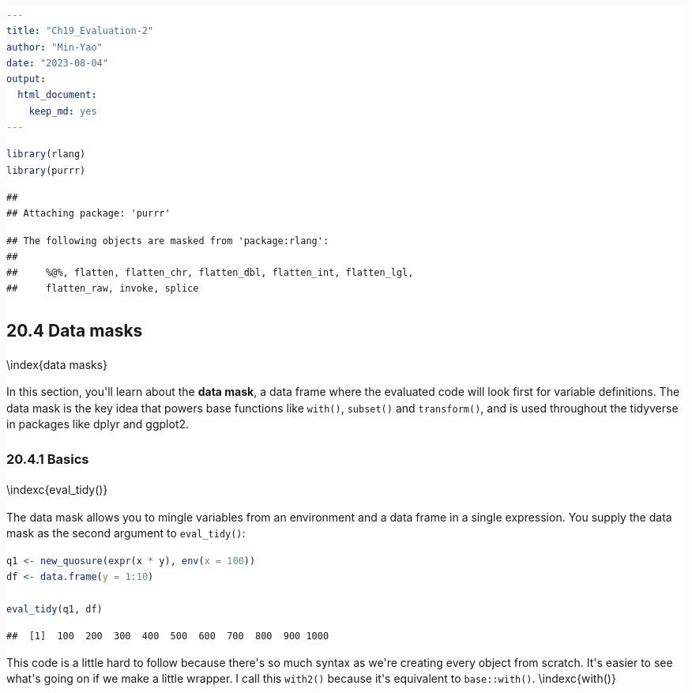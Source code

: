 ```yaml
---
title: "Ch19_Evaluation-2"
author: "Min-Yao"
date: "2023-08-04"
output: 
  html_document: 
    keep_md: yes
---
```



```r
library(rlang)
library(purrr)
```

```
## 
## Attaching package: 'purrr'
```

```
## The following objects are masked from 'package:rlang':
## 
##     %@%, flatten, flatten_chr, flatten_dbl, flatten_int, flatten_lgl,
##     flatten_raw, invoke, splice
```


## 20.4 Data masks
\index{data masks}

In this section, you'll learn about the __data mask__, a data frame where the evaluated code will look first for variable definitions. The data mask is the key idea that powers base functions like `with()`, `subset()` and `transform()`, and is used throughout the tidyverse in packages like dplyr and ggplot2.

### 20.4.1 Basics
\indexc{eval\_tidy()}

The data mask allows you to mingle variables from an environment and a data frame in a single expression. You supply the data mask as the second argument to `eval_tidy()`:


```r
q1 <- new_quosure(expr(x * y), env(x = 100))
df <- data.frame(y = 1:10)

eval_tidy(q1, df)
```

```
##  [1]  100  200  300  400  500  600  700  800  900 1000
```

This code is a little hard to follow because there's so much syntax as we're creating every object from scratch. It's easier to see what's going on if we make a little wrapper. I call this `with2()` because it's equivalent to `base::with()`.
\indexc{with()}
